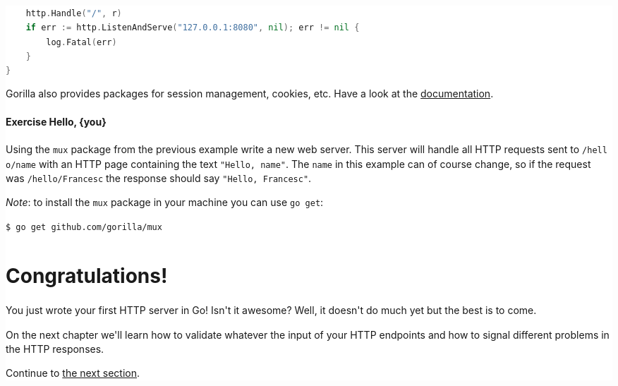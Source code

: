 ```go
	http.Handle("/", r)
	if err := http.ListenAndServe("127.0.0.1:8080", nil); err != nil {
		log.Fatal(err)
	}
}
```

Gorilla also provides packages for session management, cookies, etc.
Have a look at the [documentation](www.gorillatoolkit.org/).

#### Exercise Hello, {you}

Using the `mux` package from the previous example write a new web server.
This server will handle all HTTP requests sent to `/hello/name` with an HTTP page
containing the text `"Hello, name"`. The `name` in this example can of course change,
so if the request was `/hello/Francesc` the response should say `"Hello, Francesc"`.

_Note_: to install the `mux` package in your machine you can use `go get`:

```bash
$ go get github.com/gorilla/mux
```

# Congratulations!

You just wrote your first HTTP server in Go! Isn't it awesome? Well, it doesn't
do much yet but the best is to come.

On the next chapter we'll learn how to validate whatever the input of your HTTP endpoints and
how to signal different problems in the HTTP responses.

Continue to [the next section](../section03/README.md).
